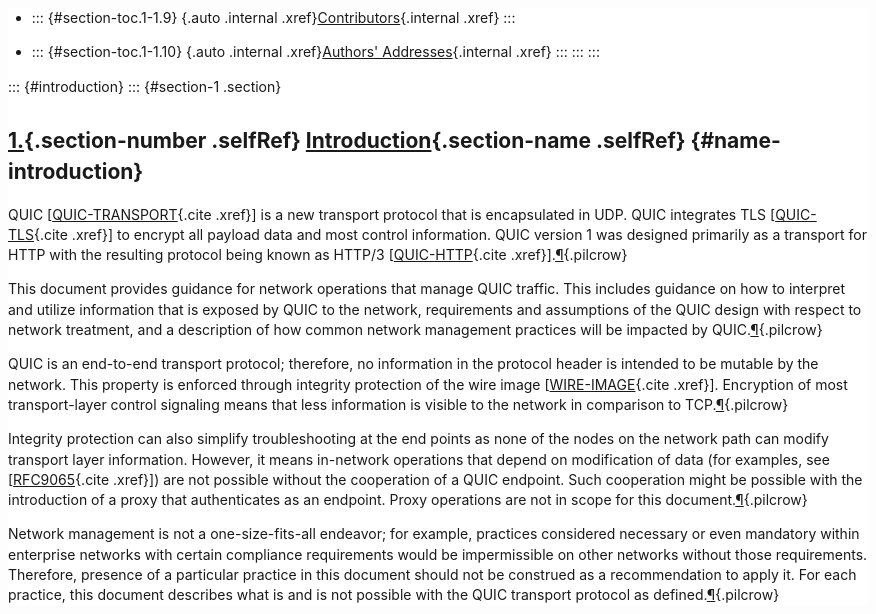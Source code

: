 -   ::: {#section-toc.1-1.9}
    [](#appendix-B){.auto .internal
    .xref}[Contributors](#name-contributors){.internal .xref}
    :::

-   ::: {#section-toc.1-1.10}
    [](#appendix-C){.auto .internal .xref}[Authors\'
    Addresses](#name-authors-addresses){.internal .xref}
    :::
:::
:::

::: {#introduction}
::: {#section-1 .section}
## [1.](#section-1){.section-number .selfRef} [Introduction](#name-introduction){.section-name .selfRef} {#name-introduction}

QUIC \[[QUIC-TRANSPORT](#RFC9000){.cite .xref}\] is a new transport
protocol that is encapsulated in UDP. QUIC integrates TLS
\[[QUIC-TLS](#RFC9001){.cite .xref}\] to encrypt all payload data and
most control information. QUIC version 1 was designed primarily as a
transport for HTTP with the resulting protocol being known as HTTP/3
\[[QUIC-HTTP](#RFC9114){.cite .xref}\].[¶](#section-1-1){.pilcrow}

This document provides guidance for network operations that manage QUIC
traffic. This includes guidance on how to interpret and utilize
information that is exposed by QUIC to the network, requirements and
assumptions of the QUIC design with respect to network treatment, and a
description of how common network management practices will be impacted
by QUIC.[¶](#section-1-2){.pilcrow}

QUIC is an end-to-end transport protocol; therefore, no information in
the protocol header is intended to be mutable by the network. This
property is enforced through integrity protection of the wire image
\[[WIRE-IMAGE](#RFC8546){.cite .xref}\]. Encryption of most
transport-layer control signaling means that less information is visible
to the network in comparison to TCP.[¶](#section-1-3){.pilcrow}

Integrity protection can also simplify troubleshooting at the end points
as none of the nodes on the network path can modify transport layer
information. However, it means in-network operations that depend on
modification of data (for examples, see \[[RFC9065](#RFC9065){.cite
.xref}\]) are not possible without the cooperation of a QUIC endpoint.
Such cooperation might be possible with the introduction of a proxy that
authenticates as an endpoint. Proxy operations are not in scope for this
document.[¶](#section-1-4){.pilcrow}

Network management is not a one-size-fits-all endeavor; for example,
practices considered necessary or even mandatory within enterprise
networks with certain compliance requirements would be impermissible on
other networks without those requirements. Therefore, presence of a
particular practice in this document should not be construed as a
recommendation to apply it. For each practice, this document describes
what is and is not possible with the QUIC transport protocol as
defined.[¶](#section-1-5){.pilcrow}
